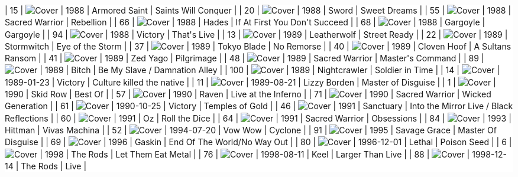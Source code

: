 | 15 | ![Cover](https://i.discogs.com/k93DefL_ELhjYQ2Um7gs8wPtw-QFLfBW8k-mARW3pLM/rs:fit/g:sm/q:40/h:150/w:150/czM6Ly9kaXNjb2dz/LWRhdGFiYXNlLWlt/YWdlcy9SLTE3MDEx/MDYtMTY1OTI0ODI3/MS02MjIxLmpwZWc.jpeg) | 1988 | Armored Saint | Saints Will Conquer |
| 20 | ![Cover](https://i.discogs.com/G4S3ZS7_jBzTW05a6QmgoBip4NY6f5hkVZ7s6RIFhPc/rs:fit/g:sm/q:40/h:150/w:150/czM6Ly9kaXNjb2dz/LWRhdGFiYXNlLWlt/YWdlcy9SLTIyMTU3/OTctMTI3MDQzMDYx/NS5qcGVn.jpeg) | 1988 | Sword | Sweet Dreams |
| 55 | ![Cover](http://coverartarchive.org/release/7f274183-3a8f-47c2-9fe6-9257d72d72d6/14031094259-250.jpg) | 1988 | Sacred Warrior | Rebellion |
| 66 | ![Cover](https://i.discogs.com/gvD3lsf0UJxdy-Cach7ht-4YbM2HW9XAhjRaPr3iFFI/rs:fit/g:sm/q:40/h:150/w:150/czM6Ly9kaXNjb2dz/LWRhdGFiYXNlLWlt/YWdlcy9SLTEyMDA3/NjgtMTI5NjQwOTM0/My5qcGVn.jpeg) | 1988 | Hades | If At First You Don't Succeed |
| 68 | ![Cover](http://coverartarchive.org/release/31aa51b0-3bd3-4340-a8b5-0ced670a5cb9/20378650573-250.jpg) | 1988 | Gargoyle | Gargoyle |
| 94 | ![Cover](http://coverartarchive.org/release/cda366a8-920d-41fe-a55c-429a8c6fd85b/24525333522-250.jpg) | 1988 | Victory | That's Live |
| 13 | ![Cover](http://coverartarchive.org/release/7b23c85d-3e6b-45aa-8b53-8ff5032e94f8/12783826914-250.jpg) | 1989 | Leatherwolf | Street Ready |
| 22 | ![Cover](http://coverartarchive.org/release/b1baea40-9a16-4826-991b-7241186f5884/33477075293-250.jpg) | 1989 | Stormwitch | Eye of the Storm |
| 37 | ![Cover](http://coverartarchive.org/release/cac515d7-0e30-47f8-8586-eeebe078b649/2419743588-250.jpg) | 1989 | Tokyo Blade | No Remorse |
| 40 | ![Cover](https://i.discogs.com/I6eC0YoseqU_CXZ0d-bFueCqYzrbu8ahKN-wB1GO9pA/rs:fit/g:sm/q:40/h:150/w:150/czM6Ly9kaXNjb2dz/LWRhdGFiYXNlLWlt/YWdlcy9SLTM5Mzg0/MDAtMTM0OTg3NDE2/Mi01Mzg1LmpwZWc.jpeg) | 1989 | Cloven Hoof | A Sultans Ransom |
| 41 | ![Cover](https://lastfm.freetls.fastly.net/i/u/34s/17fc1fe992d14189854d43796750b240.png) | 1989 | Zed Yago | Pilgrimage |
| 48 | ![Cover](http://coverartarchive.org/release/da2db80c-5833-4490-af11-4af044d2051e/14031113235-250.jpg) | 1989 | Sacred Warrior | Master's Command |
| 89 | ![Cover](https://lastfm.freetls.fastly.net/i/u/34s/a34622da6a13095a95d73806f6a939f6.png) | 1989 | Bitch | Be My Slave / Damnation Alley |
| 100 | ![Cover](https://i.discogs.com/Xx7TM4Jt4TPqR6vRuNoBfl7jmaak9IKFTjSwMhgWG6Y/rs:fit/g:sm/q:40/h:150/w:150/czM6Ly9kaXNjb2dz/LWRhdGFiYXNlLWlt/YWdlcy9SLTMwNTY0/MDQtMTQyNTc0Mjgy/MC00NTc1LmpwZWc.jpeg) | 1989 | Nightcrawler | Soldier in Time |
| 14 | ![Cover](https://i.discogs.com/75u-rMbq31VPI3bnLKDTv2hjSoE8PWfsb-NOmSQxZoA/rs:fit/g:sm/q:40/h:150/w:150/czM6Ly9kaXNjb2dz/LWRhdGFiYXNlLWlt/YWdlcy9SLTIxODI3/MTQtMTM1MTkwMTcw/OC0xNzg0LmpwZWc.jpeg) | 1989-01-23 | Victory | Culture killed the native |
| 11 | ![Cover](https://i.discogs.com/QyLhOBI7U0lMmpULLLk1ASjGUcNYhMI5qzzQB36f1OI/rs:fit/g:sm/q:40/h:150/w:150/czM6Ly9kaXNjb2dz/LWRhdGFiYXNlLWlt/YWdlcy9SLTIxOTQ5/NDItMTUyNjA5MDYy/My03NjIzLmpwZWc.jpeg) | 1989-08-21 | Lizzy Borden | Master of Disguise |
| 1 | ![Cover](https://i.discogs.com/9Upk2OkLGNDURqPA4SNYYfDR5eWK-ltkocxhph86XHc/rs:fit/g:sm/q:40/h:150/w:150/czM6Ly9kaXNjb2dz/LWRhdGFiYXNlLWlt/YWdlcy9SLTQ4MTcy/MTktMTQwMjM0OTE2/Ny0yMTAzLmpwZWc.jpeg) | 1990 | Skid Row | Best Of |
| 57 | ![Cover](https://i.discogs.com/TH_gAtyFbhQuun4PbH0XBjIN79P0xyVMi9Gs5fk8-Es/rs:fit/g:sm/q:40/h:150/w:150/czM6Ly9kaXNjb2dz/LWRhdGFiYXNlLWlt/YWdlcy9SLTE3MjI1/NTEtMTQ3MTE3OTc1/Ni04MjU2LmpwZWc.jpeg) | 1990 | Raven | Live at the Inferno |
| 71 | ![Cover](http://coverartarchive.org/release/34556d56-94ee-40c4-aa3f-14c8b78a8ec8/14031139681-250.jpg) | 1990 | Sacred Warrior | Wicked Generation |
| 61 | ![Cover](https://i.discogs.com/Rll3S7UHvkg8yenAkel-cSTWRhi2-LHef-5v55SoZL8/rs:fit/g:sm/q:40/h:150/w:150/czM6Ly9kaXNjb2dz/LWRhdGFiYXNlLWlt/YWdlcy9SLTUzMzg4/My0xNTYxMDU5OTY5/LTMzMjcuanBlZw.jpeg) | 1990-10-25 | Victory | Temples of Gold |
| 46 | ![Cover](https://i.discogs.com/GpVNc9Iy3yYogzps6mOXjx-8nMZh_HR7f54sMz4QHIA/rs:fit/g:sm/q:40/h:150/w:150/czM6Ly9kaXNjb2dz/LWRhdGFiYXNlLWlt/YWdlcy9SLTc4NTAw/NDAtMTQ1MDEyMzQ3/MS0yODEwLmpwZWc.jpeg) | 1991 | Sanctuary | Into the Mirror Live / Black Reflections |
| 60 | ![Cover](https://i.discogs.com/flex0Q8g3ljV3bven44KyWhgwPEVUYePlkCmrwOvE88/rs:fit/g:sm/q:40/h:150/w:150/czM6Ly9kaXNjb2dz/LWRhdGFiYXNlLWlt/YWdlcy9SLTM5MDE5/MDEtMTQ3MzMzMTc4/OC02NzY0LmpwZWc.jpeg) | 1991 | Oz | Roll the Dice |
| 64 | ![Cover](http://coverartarchive.org/release/97e4e246-283e-4331-b185-1f7f19e17720/15958626008-250.jpg) | 1991 | Sacred Warrior | Obsessions |
| 84 | ![Cover](https://i.discogs.com/AVP1W1Pn1MmucMIo4p8xpsEWmGdr02rJzFKxU3wizIY/rs:fit/g:sm/q:40/h:150/w:150/czM6Ly9kaXNjb2dz/LWRhdGFiYXNlLWlt/YWdlcy9SLTIzNzUw/NTktMTQ4NjgzMjA4/NC04NTA4LmpwZWc.jpeg) | 1993 | Hittman | Vivas Machina |
| 52 | ![Cover](https://lastfm.freetls.fastly.net/i/u/34s/44b5400d7c6c4464a616c0a7062a7d38.png) | 1994-07-20 | Vow Wow | Cyclone |
| 91 | ![Cover](https://lastfm.freetls.fastly.net/i/u/34s/a692f9c33b4ae85b0c5a14c8ed94fd4b.png) | 1995 | Savage Grace | Master Of Disguise |
| 69 | ![Cover](https://i.discogs.com/D9QgsoxL5dWATfeK9omjL_bKsYNSgU5yQJ1MktwAhg8/rs:fit/g:sm/q:40/h:150/w:150/czM6Ly9kaXNjb2dz/LWRhdGFiYXNlLWlt/YWdlcy9SLTQ4MDQ2/NDEtMTUwNzgyMTA2/Mi0yODQ1LmpwZWc.jpeg) | 1996 | Gaskin | End Of The World/No Way Out |
| 80 | ![Cover](https://i.discogs.com/z_pnca9bcUNkgUVTpz9VxVZJx7Ctxk6GDgzspV4r49c/rs:fit/g:sm/q:40/h:150/w:150/czM6Ly9kaXNjb2dz/LWRhdGFiYXNlLWlt/YWdlcy9SLTI1NDI1/NjEtMTM0NjQwNjc2/Mi05NDQ1LmpwZWc.jpeg) | 1996-12-01 | Lethal | Poison Seed |
| 6 | ![Cover](http://coverartarchive.org/release/d5dd2738-778d-40a4-b04c-02c61ee61334/13572772488-250.jpg) | 1998 | The Rods | Let Them Eat Metal |
| 76 | ![Cover](http://coverartarchive.org/release/d9068e82-f8c4-403f-801f-2639d52e6487/21147086054-250.jpg) | 1998-08-11 | Keel | Larger Than Live |
| 88 | ![Cover](http://coverartarchive.org/release/6ea6997f-13e0-4c99-898f-1459fc4044a3/7928292752-250.jpg) | 1998-12-14 | The Rods | Live |